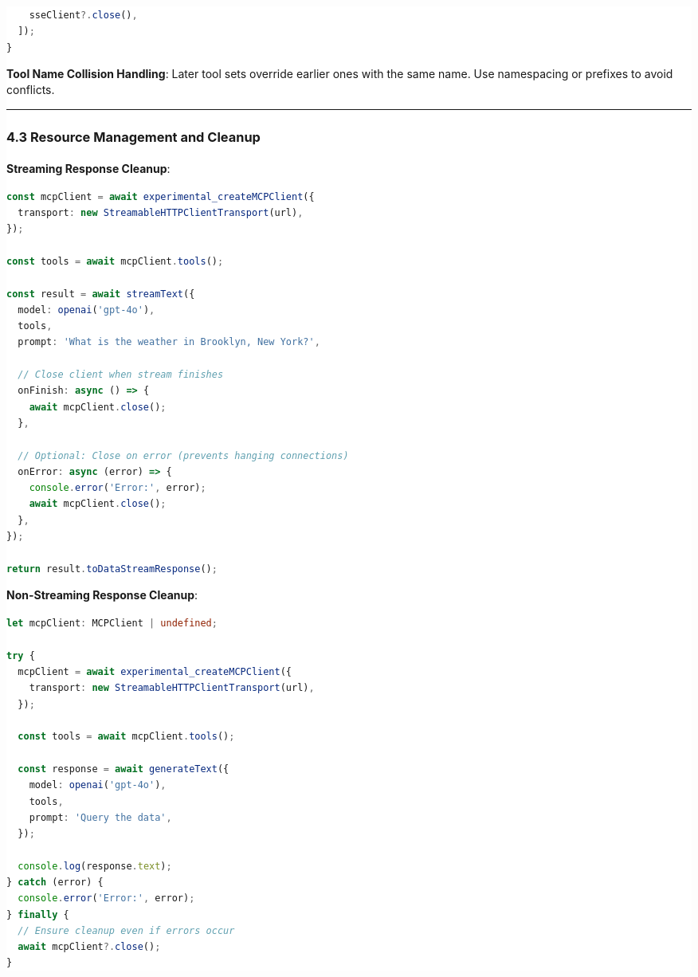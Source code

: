 ```typescript
    sseClient?.close(),
  ]);
}
```

**Tool Name Collision Handling**: Later tool sets override earlier ones with the same name. Use namespacing or prefixes to avoid conflicts.

---

### 4.3 Resource Management and Cleanup

**Streaming Response Cleanup**:
```typescript
const mcpClient = await experimental_createMCPClient({
  transport: new StreamableHTTPClientTransport(url),
});

const tools = await mcpClient.tools();

const result = await streamText({
  model: openai('gpt-4o'),
  tools,
  prompt: 'What is the weather in Brooklyn, New York?',

  // Close client when stream finishes
  onFinish: async () => {
    await mcpClient.close();
  },

  // Optional: Close on error (prevents hanging connections)
  onError: async (error) => {
    console.error('Error:', error);
    await mcpClient.close();
  },
});

return result.toDataStreamResponse();
```

**Non-Streaming Response Cleanup**:
```typescript
let mcpClient: MCPClient | undefined;

try {
  mcpClient = await experimental_createMCPClient({
    transport: new StreamableHTTPClientTransport(url),
  });

  const tools = await mcpClient.tools();

  const response = await generateText({
    model: openai('gpt-4o'),
    tools,
    prompt: 'Query the data',
  });

  console.log(response.text);
} catch (error) {
  console.error('Error:', error);
} finally {
  // Ensure cleanup even if errors occur
  await mcpClient?.close();
}
```
